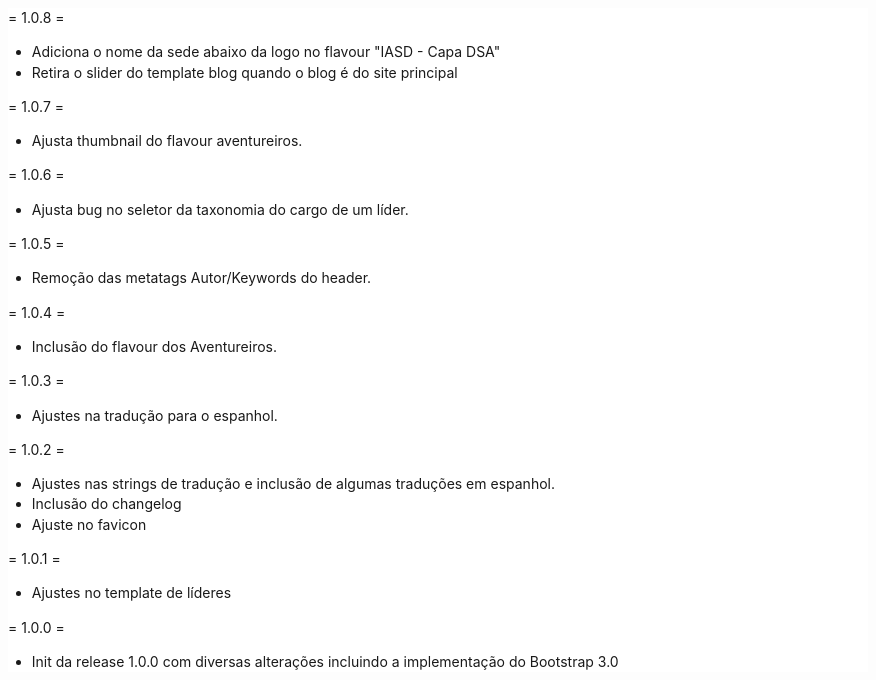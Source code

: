 = 1.0.8 =

- Adiciona o nome da sede abaixo da logo no flavour "IASD - Capa DSA"
- Retira o slider do template blog quando o blog é do site principal

= 1.0.7 =

- Ajusta thumbnail do flavour aventureiros.

= 1.0.6 =

- Ajusta bug no seletor da taxonomia do cargo de um líder.

= 1.0.5 =

- Remoção das metatags Autor/Keywords do header.

= 1.0.4 =

- Inclusão do flavour dos Aventureiros.

= 1.0.3 =

- Ajustes na tradução para o espanhol.

= 1.0.2 =

- Ajustes nas strings de tradução e inclusão de algumas traduções em espanhol.
- Inclusão do changelog
- Ajuste no favicon

= 1.0.1 =

- Ajustes no template de líderes

= 1.0.0 =

- Init da release 1.0.0 com diversas alterações incluindo a implementação do Bootstrap 3.0
